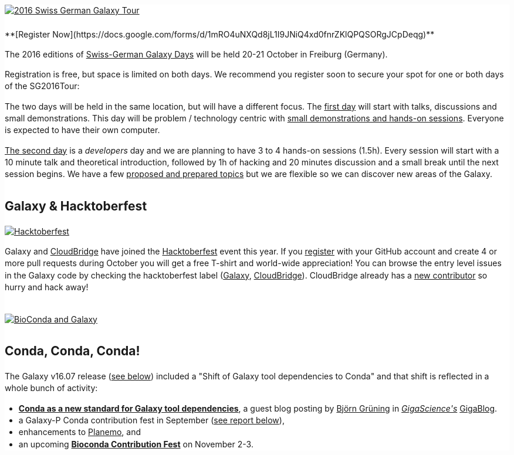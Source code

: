 <div class='right'>
<a href='/src/events/sg2016/index.md'><img src="/src/images/logos/SG2016T.V2_logo.png" alt="2016 Swiss German Galaxy Tour" height="120" /></a>
<div class='center'><br />**[Register Now](https://docs.google.com/forms/d/1mRO4uNXQd8jL1I9JNiQ4xd0fnrZKlQPQSORgJCpDeqg)**</div></div>

The 2016 editions of [Swiss-German Galaxy Days](/src/events/sg2016/index.md) will be held 20-21 October in Freiburg (Germany).

Registration is free, but space is limited on both days. We recommend you register soon to secure your spot for one or both days of the SG2016Tour: 

The two days will be held in the same location, but will have a different focus.  The [first day](/src/events/switzerland2016/index.md) will start with talks, discussions and small demonstrations. This day will be problem / technology centric with [small demonstrations and hands-on sessions](/src/events/switzerland2016/index.md). Everyone is expected to have their own computer.

[The second day](/src/events/germany2016/index.md) is a *developers* day and we are planning to have 3 to 4 hands-on sessions (1.5h). Every session will start with a 10 minute talk and theoretical introduction, followed by 1h of hacking and 20 minutes discussion and a small break until the next session begins.  We have a few [proposed and prepared topics](/src/events/germany2016/index.md#ideas) but we are flexible so we can discover new areas of the Galaxy.

## Galaxy & Hacktoberfest

<div class='left'><a href='https://hacktoberfest.digitalocean.com/'><img src="/src/images/logos/Hacktoberfest.png" alt="Hacktoberfest" width="200" /></a></div>

Galaxy and [CloudBridge](http://cloudbridge.readthedocs.io/en/latest/) have joined the [Hacktoberfest](https://hacktoberfest.digitalocean.com/) event this year. If you [register](https://hacktoberfest.digitalocean.com/sign_up/register) with your GitHub account and create 4 or more pull requests during October you will get a free T-shirt and world-wide appreciation! You can browse the entry level issues in the Galaxy code by checking the hacktoberfest label ([Galaxy](https://github.com/galaxyproject/galaxy/labels/hacktoberfest), [CloudBridge](https://github.com/gvlproject/cloudbridge/labels/hacktoberfest)). CloudBridge already has a [new contributor](https://github.com/gvlproject/cloudbridge/issues/22) so hurry and hack away!

<div class='right'><br /><a href='http://blogs.biomedcentral.com/gigablog/2016/09/20/guest-posting-introducing-conda-for-galaxy/'><img src="/src/images/logos/BioCondaGalaxy.jpg" alt="BioConda and Galaxy" width="200" /></a></div>

## Conda, Conda, Conda!

The Galaxy v16.07 release ([see below](/src/galaxy-updates/2016_10/index.md#galaxy-v1607)) included a "Shift of Galaxy tool dependencies to Conda" and that shift is reflected in a whole bunch of activity: 

* **[Conda as a new standard for Galaxy tool dependencies](http://blogs.biomedcentral.com/gigablog/2016/09/20/guest-posting-introducing-conda-for-galaxy/)**, a guest blog posting by [Björn Grüning](/src/bjoern-gruening/index.md) in *[GigaScience's](http://www.gigasciencejournal.com/)* [GigaBlog](http://blogs.biomedcentral.com/gigablog/).
* a Galaxy-P Conda contribution fest in September ([see report below](/src/galaxy-updates/2016_10/index.md#galaxy-p-conda-contribution-fest-report)), 
* enhancements to [Planemo](/src/galaxy-updates/2016_10/index.md#planemo-0332), and 
* an upcoming **[Bioconda Contribution Fest](https://github.com/bioconda/bioconda-recipes/issues/2277)** on November 2-3.
